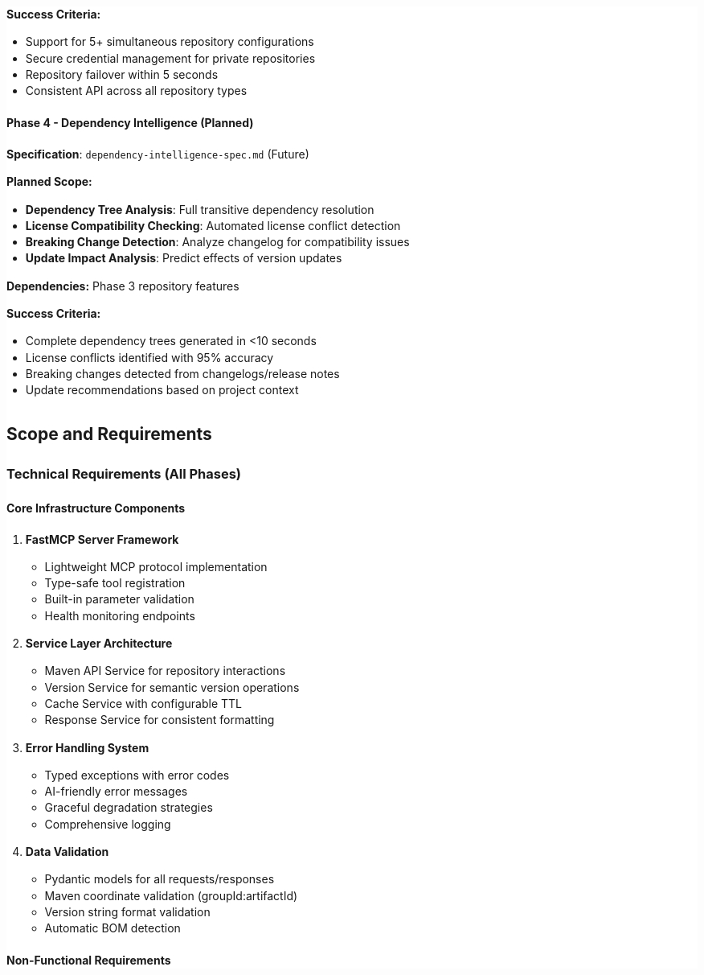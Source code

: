 **Success Criteria:**
- Support for 5+ simultaneous repository configurations
- Secure credential management for private repositories
- Repository failover within 5 seconds
- Consistent API across all repository types

#### Phase 4 - Dependency Intelligence (Planned)
**Specification**: `dependency-intelligence-spec.md` (Future)

**Planned Scope:**
- **Dependency Tree Analysis**: Full transitive dependency resolution
- **License Compatibility Checking**: Automated license conflict detection
- **Breaking Change Detection**: Analyze changelog for compatibility issues
- **Update Impact Analysis**: Predict effects of version updates

**Dependencies:** Phase 3 repository features

**Success Criteria:**
- Complete dependency trees generated in <10 seconds
- License conflicts identified with 95% accuracy
- Breaking changes detected from changelogs/release notes
- Update recommendations based on project context

## Scope and Requirements

### Technical Requirements (All Phases)

#### Core Infrastructure Components

1. **FastMCP Server Framework**
   - Lightweight MCP protocol implementation
   - Type-safe tool registration
   - Built-in parameter validation
   - Health monitoring endpoints

2. **Service Layer Architecture**
   - Maven API Service for repository interactions
   - Version Service for semantic version operations
   - Cache Service with configurable TTL
   - Response Service for consistent formatting

3. **Error Handling System**
   - Typed exceptions with error codes
   - AI-friendly error messages
   - Graceful degradation strategies
   - Comprehensive logging

4. **Data Validation**
   - Pydantic models for all requests/responses
   - Maven coordinate validation (groupId:artifactId)
   - Version string format validation
   - Automatic BOM detection

#### Non-Functional Requirements
